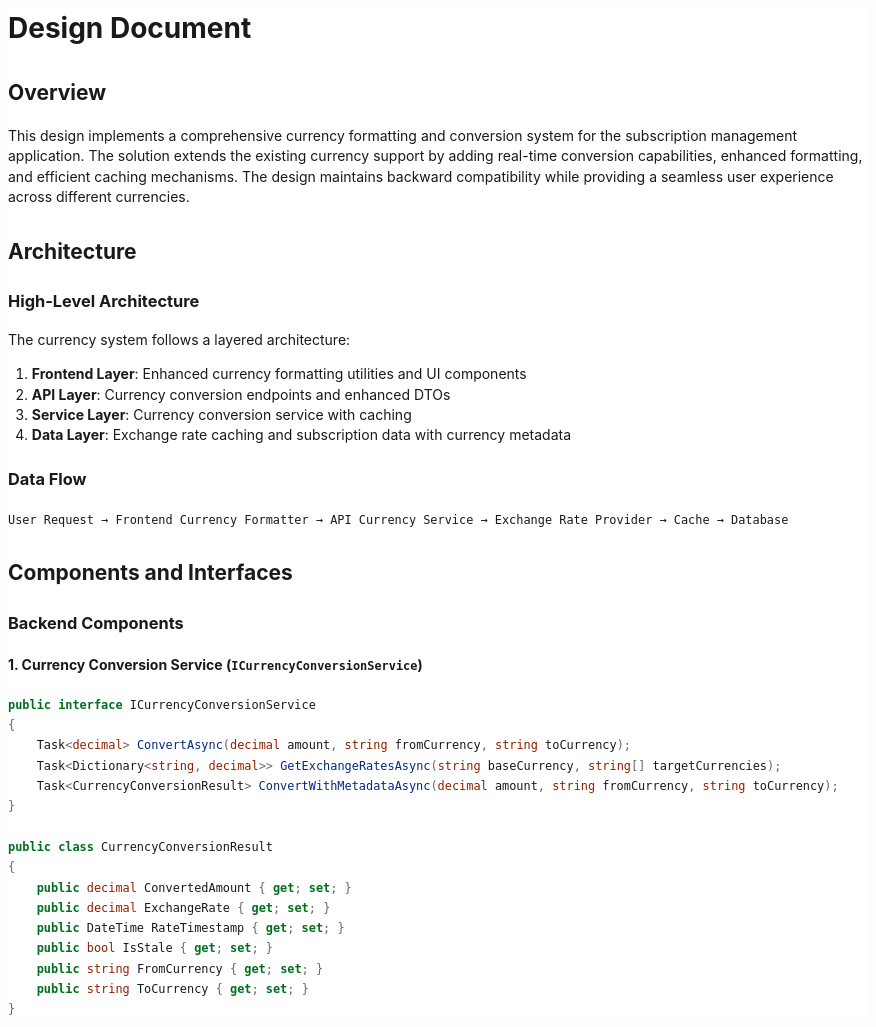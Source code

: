 # Design Document

## Overview

This design implements a comprehensive currency formatting and conversion system for the subscription management application. The solution extends the existing currency support by adding real-time conversion capabilities, enhanced formatting, and efficient caching mechanisms. The design maintains backward compatibility while providing a seamless user experience across different currencies.

## Architecture

### High-Level Architecture

The currency system follows a layered architecture:

1. **Frontend Layer**: Enhanced currency formatting utilities and UI components
2. **API Layer**: Currency conversion endpoints and enhanced DTOs
3. **Service Layer**: Currency conversion service with caching
4. **Data Layer**: Exchange rate caching and subscription data with currency metadata

### Data Flow

```
User Request → Frontend Currency Formatter → API Currency Service → Exchange Rate Provider → Cache → Database
```

## Components and Interfaces

### Backend Components

#### 1. Currency Conversion Service (`ICurrencyConversionService`)

```csharp
public interface ICurrencyConversionService
{
    Task<decimal> ConvertAsync(decimal amount, string fromCurrency, string toCurrency);
    Task<Dictionary<string, decimal>> GetExchangeRatesAsync(string baseCurrency, string[] targetCurrencies);
    Task<CurrencyConversionResult> ConvertWithMetadataAsync(decimal amount, string fromCurrency, string toCurrency);
}

public class CurrencyConversionResult
{
    public decimal ConvertedAmount { get; set; }
    public decimal ExchangeRate { get; set; }
    public DateTime RateTimestamp { get; set; }
    public bool IsStale { get; set; }
    public string FromCurrency { get; set; }
    public string ToCurrency { get; set; }
}
```
